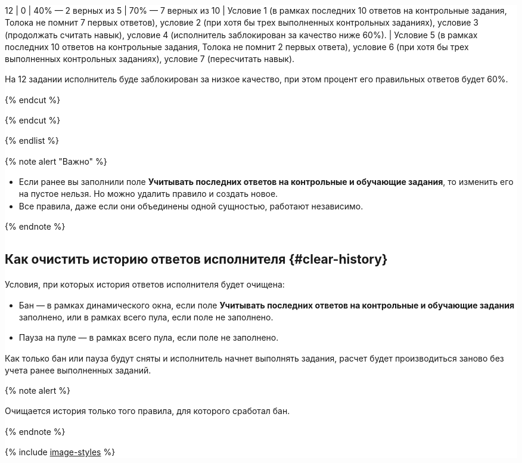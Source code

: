   12 | 0 | 40% — 2 верных из 5 | 70% — 7 верных из 10 | Условие 1 (в рамках последних 10 ответов на контрольные задания, Толока не помнит 7 первых ответов), условие 2 (при хотя бы трех выполненных контрольных заданиях), условие 3 (продолжать считать навык), условие 4 (исполнитель заблокирован за качество ниже 60%). | Условие 5 (в рамках последних 10 ответов на контрольные задания, Толока не помнит 2 первых ответа), условие 6 (при хотя бы трех выполненных контрольных заданиях), условие 7 (пересчитать навык).

  На 12 задании исполнитель буде заблокирован за низкое качество, при этом процент его правильных ответов будет 60%.

  {% endcut %}

  {% endcut %}

{% endlist %}

{% note alert "Важно" %}

- Если ранее вы заполнили поле **Учитывать последних ответов на контрольные и обучающие задания**, то изменить его на пустое нельзя. Но можно удалить правило и создать новое.
- Все правила, даже если они объединены одной сущностью, работают независимо.

{% endnote %}

## Как очистить историю ответов исполнителя {#clear-history}

Условия, при которых история ответов исполнителя будет очищена:

- Бан — в рамках динамического окна, если поле **Учитывать последних ответов на контрольные и обучающие задания** заполнено, или в рамках всего пула, если поле не заполнено.

- Пауза на пуле — в рамках всего пула, если поле не заполнено.

Как только бан или пауза будут сняты и исполнитель начнет выполнять задания, расчет будет производиться заново без учета ранее выполненных заданий.

{% note alert %}

Очищается история только того правила, для которого сработал бан.

{% endnote %}

{% include [image-styles](../../../_includes/image-styles-internal.md) %}